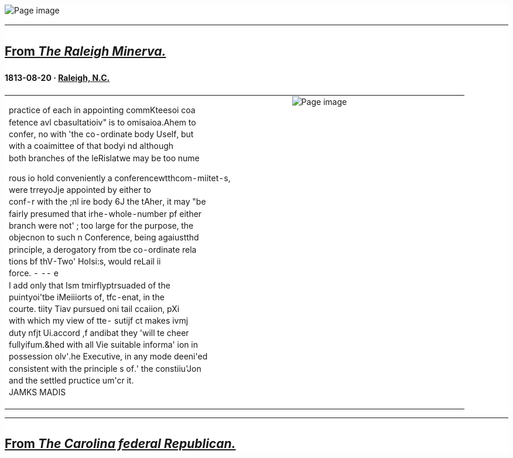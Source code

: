 </td><td style="width: 50%; max-height: 75%; margin: auto; display: block;">
<img alt="Page image" src="https://tile.loc.gov/image-services/iiif/service:ndnp:vi:batch_vi_loons_ver01:data:sn84024736:00414183876:1813081301:0122/pct:23.568649249583103,66.2375,18.16441232783645,28.341666666666665/!600,600/0/default.jpg"/>
</td>
</tr></table>

---

## [From _The Raleigh Minerva._](https://newspapers.digitalnc.org/lccn/sn83045163/1813-08-20/ed-1/seq-2/)

#### 1813-08-20 &middot; [Raleigh, N.C.](http://dbpedia.org/resource/Raleigh%2C_North_Carolina)

<table style="width: 100%;"><tr><td style="width: 50%">

  
  
practice of each in appointing commKteesoi coa  
fetence avl cbasultatioiv&quot; is to omisaioa.Ahem to  
confer, no with &#x27;the co-ordinate body Uself, but  
with a coaimittee of that bodyi nd although  
both branches of the leRislatwe may be too nume  
  
rous io hold conveniently a conferencewtthcom-miitet-s,  
were trreyoJje appointed by either to  
conf-r with the ;nl ire body 6J the tAher, it may &quot;be  
fairly presumed that irhe-whole-number pf either  
branch were not&#x27; ; too large for the purpose, the  
objecnon to such n Conference, being agaiustthd  
principle, a derogatory from tbe co-ordinate rela­  
tions bf thV-Two&#x27; Holsi:s, would reLail ii  
force. - -- e  
I add only that Ism tmirflyptrsuaded of the  
puintyoi&#x27;tbe iMeiiiorts of, tfc-enat, in the  
courte. tiity Tiav pursued oni tail ccaiion, pXi  
with which my view of tte- sutijf ct makes ivmj  
duty nfjt Ui.accord ,f andibat they &#x27;will te cheer  
fullyifum.&amp;hed with all Vie suitable informa&#x27; ion in  
possession olv&#x27;.he Executive, in any mode deeni&#x27;ed  
consistent with the principle s of.&#x27; the constiiu&#x27;Jon  
and the settled pructice um&#x27;cr it.  
JAMKS MADIS
</td><td style="width: 50%; max-height: 75%; margin: auto; display: block;">
<img alt="Page image" src="https://newspapers.digitalnc.org/images/iiif/batch_ncu_RalMin1n_ver01%2Fdata%2F1813082001%2F0731.jp2/pct:30.67371809611405,13.740252756117236,22.901816509542424,16.03925786501748/!600,600/0/default.jpg"/>
</td>
</tr></table>

---

## [From _The Carolina federal Republican._](https://newspapers.digitalnc.org/lccn/sn84026614/1813-08-28/ed-1/seq-1/)
